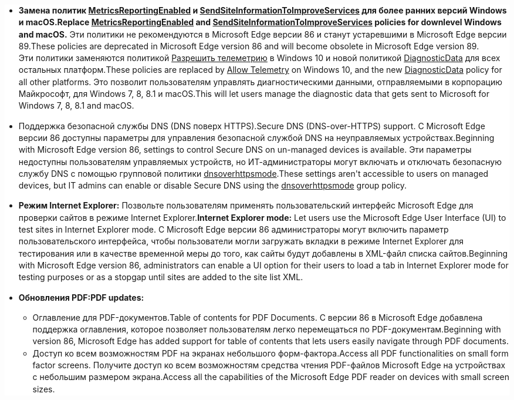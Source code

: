   * **<span data-ttu-id="d5d02-232">Замена политик [MetricsReportingEnabled]( https://docs.microsoft.com/DeployEdge/microsoft-edge-policies#metricsreportingenabled) и [SendSiteInformationToImproveServices]( https://docs.microsoft.com/DeployEdge/microsoft-edge-policies#sendsiteinfotoimproveservices) для более ранних версий Windows и macOS.</span><span class="sxs-lookup"><span data-stu-id="d5d02-232">Replace [MetricsReportingEnabled]( https://docs.microsoft.com/DeployEdge/microsoft-edge-policies#metricsreportingenabled) and [SendSiteInformationToImproveServices]( https://docs.microsoft.com/DeployEdge/microsoft-edge-policies#sendsiteinfotoimproveservices) policies for downlevel Windows and macOS.</span></span>** <span data-ttu-id="d5d02-233">Эти политики не рекомендуются в Microsoft Edge версии 86 и станут устаревшими в Microsoft Edge версии 89.</span><span class="sxs-lookup"><span data-stu-id="d5d02-233">These policies are deprecated in Microsoft Edge version 86 and will become obsolete in Microsoft Edge version 89.</span></span><br>
<span data-ttu-id="d5d02-234">Эти политики заменяются политикой [Разрешить телеметрию](https://go.microsoft.com/fwlink/?linkid=2099569) в Windows 10 и новой политикой [DiagnosticData](https://docs.microsoft.com/DeployEdge/microsoft-edge-policies#diagnosticdata) для всех остальных платформ.</span><span class="sxs-lookup"><span data-stu-id="d5d02-234">These policies are replaced by [Allow Telemetry](https://go.microsoft.com/fwlink/?linkid=2099569) on Windows 10, and the new [DiagnosticData](https://docs.microsoft.com/DeployEdge/microsoft-edge-policies#diagnosticdata) policy for all other platforms.</span></span> <span data-ttu-id="d5d02-235">Это позволит пользователям управлять диагностическими данными, отправляемыми в корпорацию Майкрософт, для Windows 7, 8, 8.1 и macOS.</span><span class="sxs-lookup"><span data-stu-id="d5d02-235">This will let users manage the diagnostic data that gets sent to Microsoft for Windows 7, 8, 8.1 and macOS.</span></span>
  * <span data-ttu-id="d5d02-236">Поддержка безопасной службы DNS (DNS поверх HTTPS).</span><span class="sxs-lookup"><span data-stu-id="d5d02-236">Secure DNS (DNS-over-HTTPS) support.</span></span>  <span data-ttu-id="d5d02-237">С Microsoft Edge версии 86 доступны параметры для управления безопасной службой DNS на неуправляемых устройствах.</span><span class="sxs-lookup"><span data-stu-id="d5d02-237">Beginning with Microsoft Edge version 86, settings to control Secure DNS on un-managed devices is available.</span></span> <span data-ttu-id="d5d02-238">Эти параметры недоступны пользователям управляемых устройств, но ИТ-администраторы могут включать и отключать безопасную службу DNS с помощью групповой политики [dnsoverhttpsmode](https://docs.microsoft.com/deployedge/microsoft-edge-policies#dnsoverhttpsmode).</span><span class="sxs-lookup"><span data-stu-id="d5d02-238">These settings aren't accessible to users on managed devices, but IT admins can enable or disable Secure DNS using the [dnsoverhttpsmode](https://docs.microsoft.com/deployedge/microsoft-edge-policies#dnsoverhttpsmode) group policy.</span></span>

* <span data-ttu-id="d5d02-239">**Режим Internet Explorer:** Позвольте пользователям применять пользовательский интерфейс Microsoft Edge для проверки сайтов в режиме Internet Explorer.</span><span class="sxs-lookup"><span data-stu-id="d5d02-239">**Internet Explorer mode:** Let users use the Microsoft Edge User Interface (UI) to test sites in Internet Explorer mode.</span></span> <span data-ttu-id="d5d02-240">С Microsoft Edge версии 86 администраторы могут включить параметр пользовательского интерфейса, чтобы пользователи могли загружать вкладки в режиме Internet Explorer для тестирования или в качестве временной меры до того, как сайты будут добавлены в XML-файл списка сайтов.</span><span class="sxs-lookup"><span data-stu-id="d5d02-240">Beginning with Microsoft Edge version 86, administrators can enable a UI option for their users to load a tab in Internet Explorer mode for testing purposes or as a stopgap until sites are added to the site list XML.</span></span>

* **<span data-ttu-id="d5d02-241">Обновления PDF:</span><span class="sxs-lookup"><span data-stu-id="d5d02-241">PDF updates:</span></span>**

  * <span data-ttu-id="d5d02-242">Оглавление для PDF-документов.</span><span class="sxs-lookup"><span data-stu-id="d5d02-242">Table of contents for PDF Documents.</span></span> <span data-ttu-id="d5d02-243">С версии 86 в Microsoft Edge добавлена поддержка оглавления, которое позволяет пользователям легко перемещаться по PDF-документам.</span><span class="sxs-lookup"><span data-stu-id="d5d02-243">Beginning with version 86, Microsoft Edge has added support for table of contents that lets users easily navigate through PDF documents.</span></span>
  * <span data-ttu-id="d5d02-244">Доступ ко всем возможностям PDF на экранах небольшого форм-фактора.</span><span class="sxs-lookup"><span data-stu-id="d5d02-244">Access all PDF functionalities on small form factor screens.</span></span> <span data-ttu-id="d5d02-245">Получите доступ ко всем возможностям средства чтения PDF-файлов Microsoft Edge на устройствах с небольшим размером экрана.</span><span class="sxs-lookup"><span data-stu-id="d5d02-245">Access all the capabilities of the Microsoft Edge PDF reader on devices with small screen sizes.</span></span>